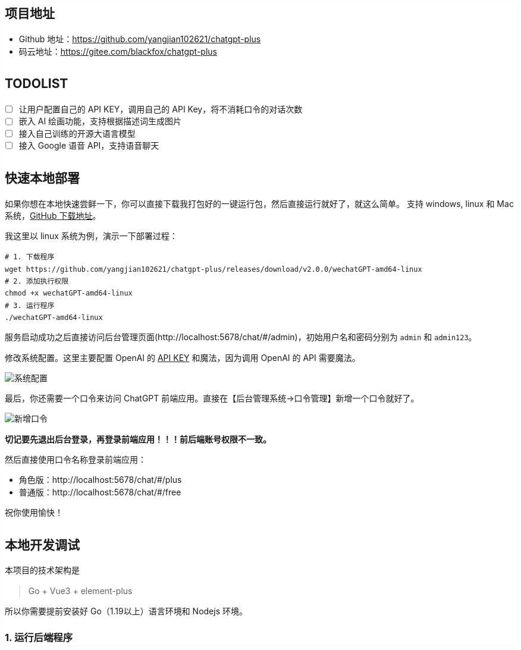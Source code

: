 ## 项目地址
* Github 地址：https://github.com/yangjian102621/chatgpt-plus
* 码云地址：https://gitee.com/blackfox/chatgpt-plus

## TODOLIST
* [ ] 让用户配置自己的 API KEY，调用自己的 API Key，将不消耗口令的对话次数
* [ ] 嵌入 AI 绘画功能，支持根据描述词生成图片
* [ ] 接入自己训练的开源大语言模型
* [ ] 接入 Google 语音 API，支持语音聊天

## 快速本地部署
如果你想在本地快速尝鲜一下，你可以直接下载我打包好的一键运行包，然后直接运行就好了，就这么简单。
支持 windows, linux 和 Mac 系统，[GitHub 下载地址](https://github.com/yangjian102621/chatgpt-plus/releases)。
   
我这里以 linux 系统为例，演示一下部署过程：

```shell
# 1. 下载程序
wget https://github.com/yangjian102621/chatgpt-plus/releases/download/v2.0.0/wechatGPT-amd64-linux
# 2. 添加执行权限
chmod +x wechatGPT-amd64-linux
# 3. 运行程序
./wechatGPT-amd64-linux 
```
服务启动成功之后直接访问后台管理页面(http://localhost:5678/chat/#/admin)，初始用户名和密码分别为 `admin` 和 `admin123`。

修改系统配置。这里主要配置 OpenAI 的 [API KEY](https://platform.openai.com/account/api-keys) 和魔法，因为调用 OpenAI 的 API 需要魔法。

![系统配置](docs/imgs/config.png)

最后，你还需要一个口令来访问 ChatGPT 前端应用。直接在【后台管理系统->口令管理】新增一个口令就好了。

![新增口令](docs/imgs/new-user.png)

**切记要先退出后台登录，再登录前端应用！！！前后端账号权限不一致。**

然后直接使用口令名称登录前端应用：

* 角色版：http://localhost:5678/chat/#/plus 
* 普通版：http://localhost:5678/chat/#/free

祝你使用愉快！

## 本地开发调试
本项目的技术架构是

> Go + Vue3 + element-plus

所以你需要提前安装好 Go（1.19以上）语言环境和 Nodejs 环境。

### 1. 运行后端程序
